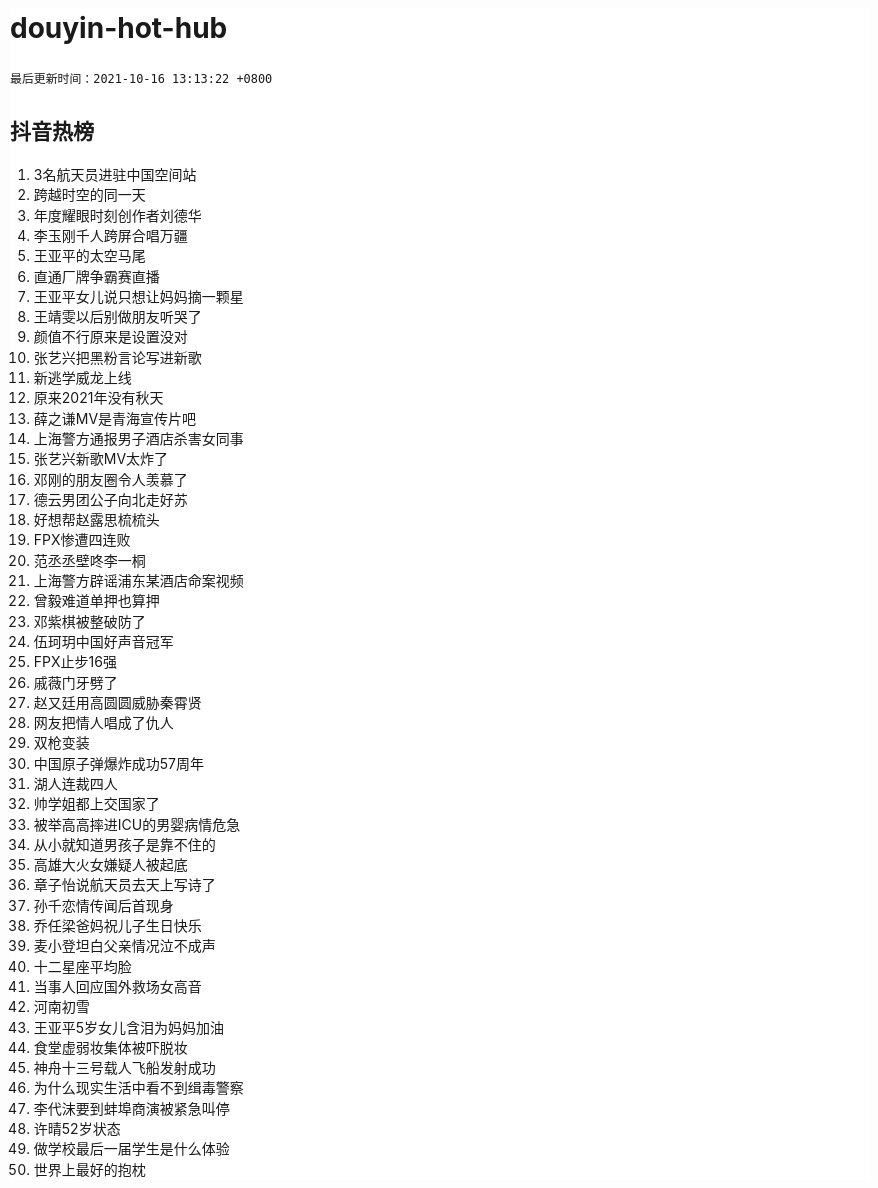 # douyin-hot-hub

`最后更新时间：2021-10-16 13:13:22 +0800`

## 抖音热榜

1. 3名航天员进驻中国空间站
1. 跨越时空的同一天
1. 年度耀眼时刻创作者刘德华
1. 李玉刚千人跨屏合唱万疆
1. 王亚平的太空马尾
1. 直通厂牌争霸赛直播
1. 王亚平女儿说只想让妈妈摘一颗星
1. 王靖雯以后别做朋友听哭了
1. 颜值不行原来是设置没对
1. 张艺兴把黑粉言论写进新歌
1. 新逃学威龙上线
1. 原来2021年没有秋天
1. 薛之谦MV是青海宣传片吧
1. 上海警方通报男子酒店杀害女同事
1. 张艺兴新歌MV太炸了
1. 邓刚的朋友圈令人羡慕了
1. 德云男团公子向北走好苏
1. 好想帮赵露思梳梳头
1. FPX惨遭四连败
1. 范丞丞壁咚李一桐
1. 上海警方辟谣浦东某酒店命案视频
1. 曾毅难道单押也算押
1. 邓紫棋被整破防了
1. 伍珂玥中国好声音冠军
1. FPX止步16强
1. 戚薇门牙劈了
1. 赵又廷用高圆圆威胁秦霄贤
1. 网友把情人唱成了仇人
1. 双枪变装
1. 中国原子弹爆炸成功57周年
1. 湖人连裁四人
1. 帅学姐都上交国家了
1. 被举高高摔进ICU的男婴病情危急
1. 从小就知道男孩子是靠不住的
1. 高雄大火女嫌疑人被起底
1. 章子怡说航天员去天上写诗了
1. 孙千恋情传闻后首现身
1. 乔任梁爸妈祝儿子生日快乐
1. 麦小登坦白父亲情况泣不成声
1. 十二星座平均脸
1. 当事人回应国外救场女高音
1. 河南初雪
1. 王亚平5岁女儿含泪为妈妈加油
1. 食堂虚弱妆集体被吓脱妆
1. 神舟十三号载人飞船发射成功
1. 为什么现实生活中看不到缉毒警察
1. 李代沫要到蚌埠商演被紧急叫停
1. 许晴52岁状态
1. 做学校最后一届学生是什么体验
1. 世界上最好的抱枕
